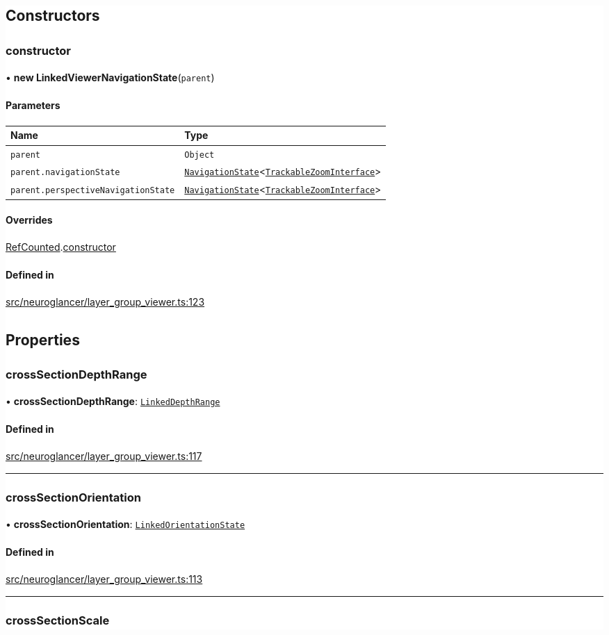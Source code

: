 ## Constructors

### constructor

• **new LinkedViewerNavigationState**(`parent`)

#### Parameters

| Name | Type |
| :------ | :------ |
| `parent` | `Object` |
| `parent.navigationState` | [`NavigationState`](annotation_polygon._internal_.NavigationState.md)<[`TrackableZoomInterface`](../modules/annotation_polygon._internal_.md#trackablezoominterface)\> |
| `parent.perspectiveNavigationState` | [`NavigationState`](annotation_polygon._internal_.NavigationState.md)<[`TrackableZoomInterface`](../modules/annotation_polygon._internal_.md#trackablezoominterface)\> |

#### Overrides

[RefCounted](util_disposable.RefCounted.md).[constructor](util_disposable.RefCounted.md#constructor)

#### Defined in

[src/neuroglancer/layer_group_viewer.ts:123](https://github.com/ActiveBrainAtlas2/neuroglancer/blob/1beb5d34/src/neuroglancer/layer_group_viewer.ts#L123)

## Properties

### crossSectionDepthRange

• **crossSectionDepthRange**: [`LinkedDepthRange`](ui_layer_bar._internal_.LinkedDepthRange.md)

#### Defined in

[src/neuroglancer/layer_group_viewer.ts:117](https://github.com/ActiveBrainAtlas2/neuroglancer/blob/1beb5d34/src/neuroglancer/layer_group_viewer.ts#L117)

___

### crossSectionOrientation

• **crossSectionOrientation**: [`LinkedOrientationState`](ui_layer_bar._internal_.LinkedOrientationState.md)

#### Defined in

[src/neuroglancer/layer_group_viewer.ts:113](https://github.com/ActiveBrainAtlas2/neuroglancer/blob/1beb5d34/src/neuroglancer/layer_group_viewer.ts#L113)

___

### crossSectionScale
